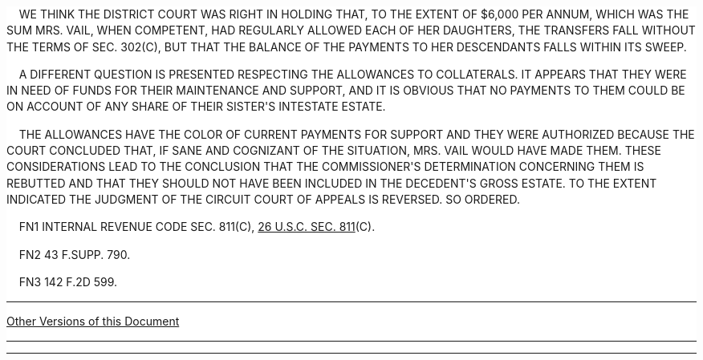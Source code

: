     WE THINK THE DISTRICT COURT WAS RIGHT IN HOLDING THAT, TO THE EXTENT OF $6,000 PER ANNUM, WHICH WAS THE SUM MRS. VAIL, WHEN COMPETENT, HAD REGULARLY ALLOWED EACH OF HER DAUGHTERS, THE TRANSFERS FALL WITHOUT THE TERMS OF SEC. 302(C), BUT THAT THE BALANCE OF THE PAYMENTS TO HER DESCENDANTS FALLS WITHIN ITS SWEEP.

    A DIFFERENT QUESTION IS PRESENTED RESPECTING THE ALLOWANCES TO COLLATERALS.  IT APPEARS THAT THEY WERE IN NEED OF FUNDS FOR THEIR MAINTENANCE AND SUPPORT, AND IT IS OBVIOUS THAT NO PAYMENTS TO THEM COULD BE ON ACCOUNT OF ANY SHARE OF THEIR SISTER'S INTESTATE ESTATE.

    THE ALLOWANCES HAVE THE COLOR OF CURRENT PAYMENTS FOR SUPPORT AND THEY WERE AUTHORIZED BECAUSE THE COURT CONCLUDED THAT, IF SANE AND COGNIZANT OF THE SITUATION, MRS. VAIL WOULD HAVE MADE THEM.  THESE CONSIDERATIONS LEAD TO THE CONCLUSION THAT THE COMMISSIONER'S DETERMINATION CONCERNING THEM IS REBUTTED AND THAT THEY SHOULD NOT HAVE BEEN INCLUDED IN THE DECEDENT'S GROSS ESTATE.  TO THE EXTENT INDICATED THE JUDGMENT OF THE CIRCUIT COURT OF APPEALS IS REVERSED.  SO ORDERED.

    FN1  INTERNAL REVENUE CODE SEC. 811(C), [26 U.S.C. SEC. 811][/us/usc/t26/s811](C).

    FN2  43 F.SUPP.  790.

    FN3  142 F.2D 599.

----------

[Other Versions of this Document](https://publicdocs.github.io/go/links?ns=uslm-x&ref=%2Fus%2Fcourts%2Fscotus%2FusReporter%2F323%2F594)

----------
----------

[/us/courts/scotus/usReporter/323/594]: https://publicdocs.github.io/go/links?ns=uslm-x&ref=%2Fus%2Fcourts%2Fscotus%2FusReporter%2F323%2F594
[/us/courts/scotus/usReporter/283/102]: https://publicdocs.github.io/go/links?ns=uslm-x&ref=%2Fus%2Fcourts%2Fscotus%2FusReporter%2F283%2F102
[/us/courts/scotus/usReporter/283/102]: https://publicdocs.github.io/go/links?ns=uslm-x&ref=%2Fus%2Fcourts%2Fscotus%2FusReporter%2F283%2F102
[/us/usc/t26/s811]: https://publicdocs.github.io/go/links?ns=uslm&ref=%2Fus%2Fusc%2Ft26%2Fs811


